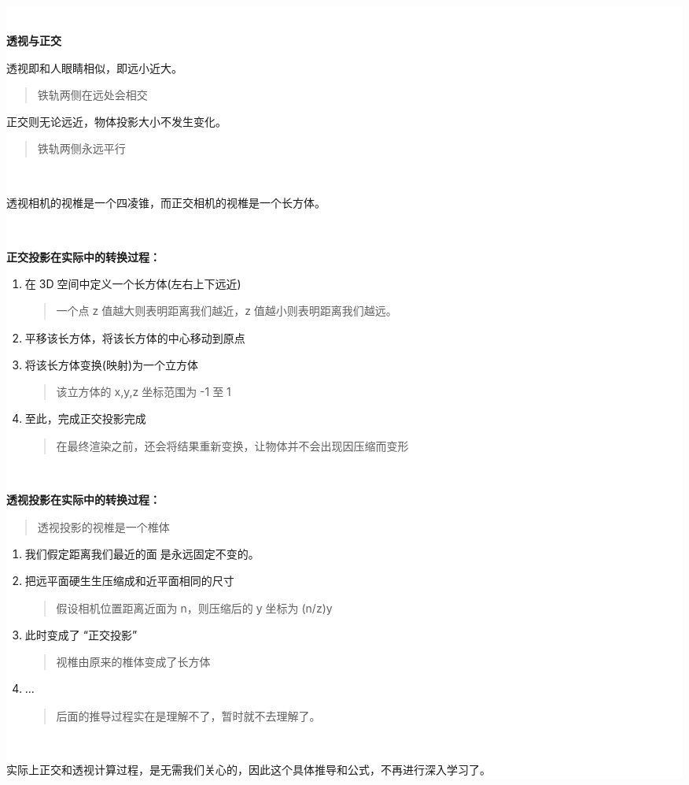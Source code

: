 

<br>

**透视与正交**

透视即和人眼睛相似，即远小近大。

> 铁轨两侧在远处会相交

正交则无论远近，物体投影大小不发生变化。

> 铁轨两侧永远平行



<br>

透视相机的视椎是一个四凌锥，而正交相机的视椎是一个长方体。



<br>

**正交投影在实际中的转换过程：**

1. 在 3D 空间中定义一个长方体(左右上下远近)

   > 一个点 z 值越大则表明距离我们越近，z 值越小则表明距离我们越远。

2. 平移该长方体，将该长方体的中心移动到原点

3. 将该长方体变换(映射)为一个立方体

   > 该立方体的 x,y,z 坐标范围为 -1 至 1

4. 至此，完成正交投影完成

   > 在最终渲染之前，还会将结果重新变换，让物体并不会出现因压缩而变形



<br>

**透视投影在实际中的转换过程：**

> 透视投影的视椎是一个椎体

1. 我们假定距离我们最近的面 是永远固定不变的。

2. 把远平面硬生生压缩成和近平面相同的尺寸

   > 假设相机位置距离近面为 n，则压缩后的 y 坐标为 (n/z)y

3. 此时变成了 “正交投影”

   > 视椎由原来的椎体变成了长方体

4. ...

   > 后面的推导过程实在是理解不了，暂时就不去理解了。



<br>

实际上正交和透视计算过程，是无需我们关心的，因此这个具体推导和公式，不再进行深入学习了。

